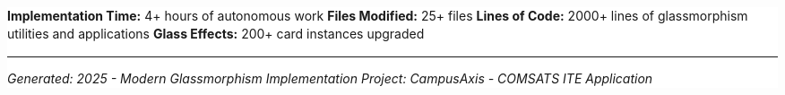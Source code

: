 **Implementation Time:** 4+ hours of autonomous work
**Files Modified:** 25+ files
**Lines of Code:** 2000+ lines of glassmorphism utilities and applications
**Glass Effects:** 200+ card instances upgraded

---

*Generated: 2025 - Modern Glassmorphism Implementation*
*Project: CampusAxis - COMSATS ITE Application*
